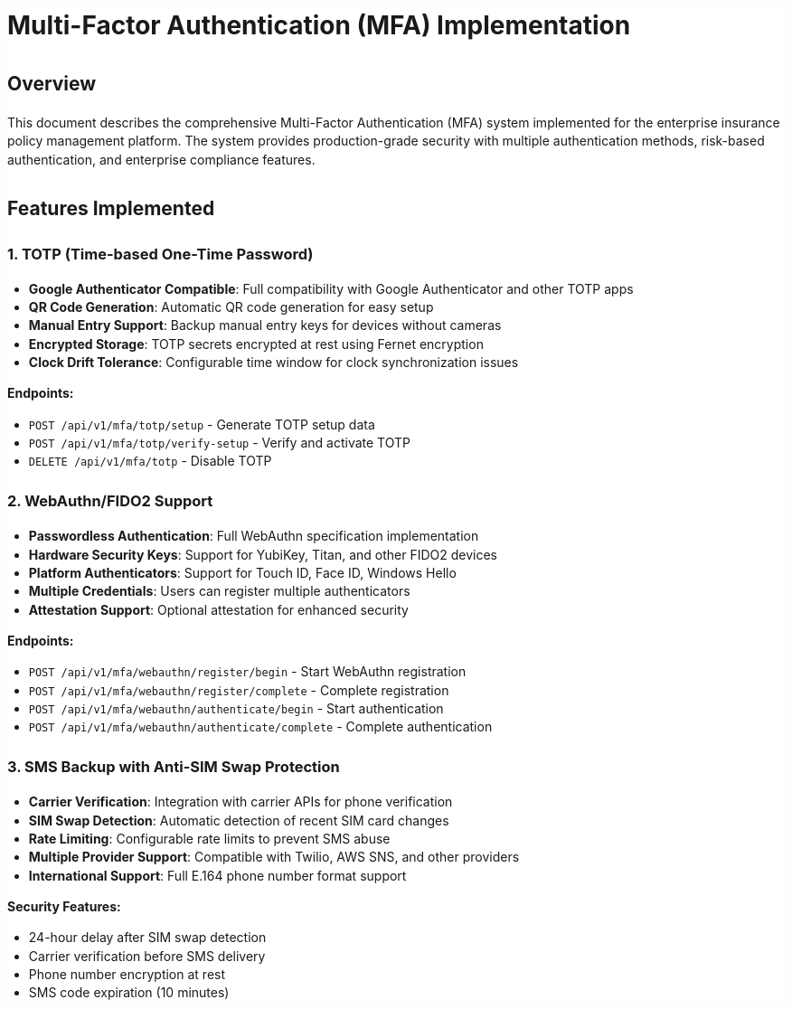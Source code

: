 # Multi-Factor Authentication (MFA) Implementation

## Overview

This document describes the comprehensive Multi-Factor Authentication (MFA) system implemented for the enterprise insurance policy management platform. The system provides production-grade security with multiple authentication methods, risk-based authentication, and enterprise compliance features.

## Features Implemented

### 1. TOTP (Time-based One-Time Password)

- **Google Authenticator Compatible**: Full compatibility with Google Authenticator and other TOTP apps
- **QR Code Generation**: Automatic QR code generation for easy setup
- **Manual Entry Support**: Backup manual entry keys for devices without cameras
- **Encrypted Storage**: TOTP secrets encrypted at rest using Fernet encryption
- **Clock Drift Tolerance**: Configurable time window for clock synchronization issues

**Endpoints:**

- `POST /api/v1/mfa/totp/setup` - Generate TOTP setup data
- `POST /api/v1/mfa/totp/verify-setup` - Verify and activate TOTP
- `DELETE /api/v1/mfa/totp` - Disable TOTP

### 2. WebAuthn/FIDO2 Support

- **Passwordless Authentication**: Full WebAuthn specification implementation
- **Hardware Security Keys**: Support for YubiKey, Titan, and other FIDO2 devices
- **Platform Authenticators**: Support for Touch ID, Face ID, Windows Hello
- **Multiple Credentials**: Users can register multiple authenticators
- **Attestation Support**: Optional attestation for enhanced security

**Endpoints:**

- `POST /api/v1/mfa/webauthn/register/begin` - Start WebAuthn registration
- `POST /api/v1/mfa/webauthn/register/complete` - Complete registration
- `POST /api/v1/mfa/webauthn/authenticate/begin` - Start authentication
- `POST /api/v1/mfa/webauthn/authenticate/complete` - Complete authentication

### 3. SMS Backup with Anti-SIM Swap Protection

- **Carrier Verification**: Integration with carrier APIs for phone verification
- **SIM Swap Detection**: Automatic detection of recent SIM card changes
- **Rate Limiting**: Configurable rate limits to prevent SMS abuse
- **Multiple Provider Support**: Compatible with Twilio, AWS SNS, and other providers
- **International Support**: Full E.164 phone number format support

**Security Features:**

- 24-hour delay after SIM swap detection
- Carrier verification before SMS delivery
- Phone number encryption at rest
- SMS code expiration (10 minutes)
